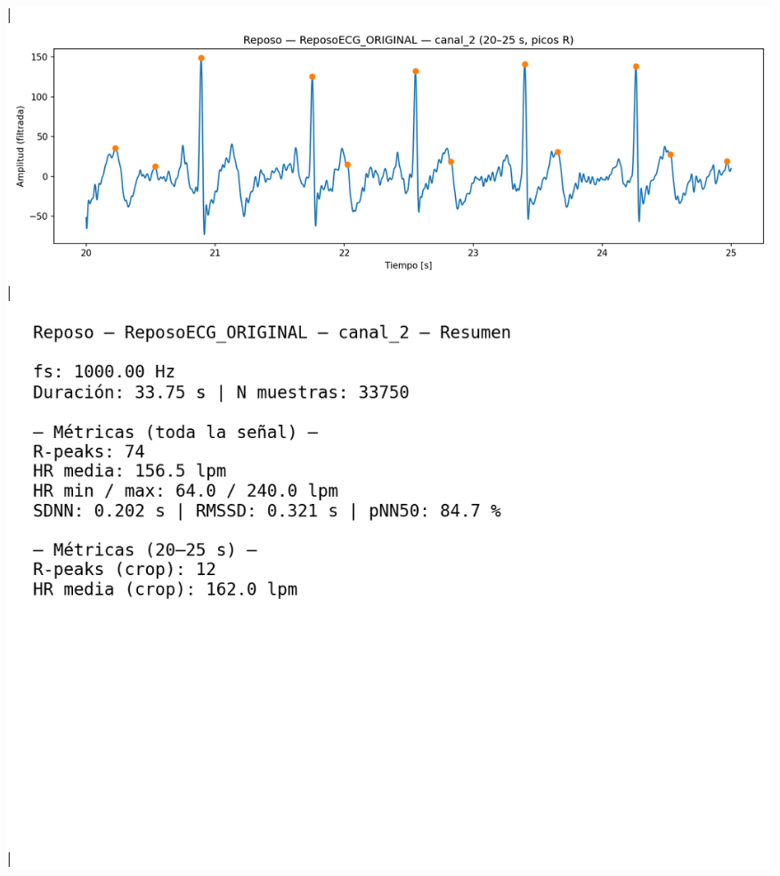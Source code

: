 | ![Reposo crudo](Imagenes_lab4/outputs/pipeline/ReposoECG_ORIGINAL_canal2_time_filt_crop_peaks.png) | ![Datos](Imagenes_lab4/outputs/pipeline/ReposoECG_ORIGINAL_canal2_summary.png) |